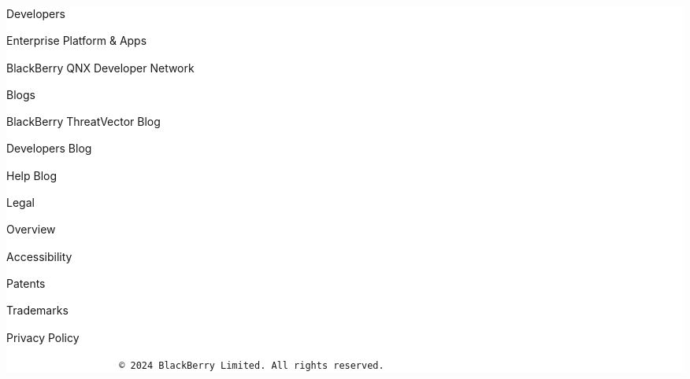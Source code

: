 




Developers
                              










Enterprise Platform & Apps


BlackBerry QNX Developer Network




Blogs
                              










BlackBerry ThreatVector Blog


Developers Blog


Help Blog







Legal
                              










Overview


Accessibility


Patents


Trademarks


Privacy Policy










                        © 2024 BlackBerry Limited. All rights reserved.
                    














